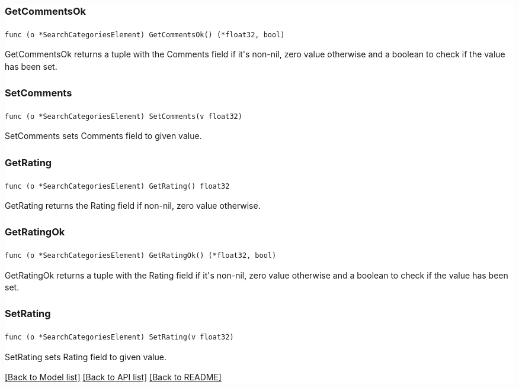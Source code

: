 ### GetCommentsOk

`func (o *SearchCategoriesElement) GetCommentsOk() (*float32, bool)`

GetCommentsOk returns a tuple with the Comments field if it's non-nil, zero value otherwise
and a boolean to check if the value has been set.

### SetComments

`func (o *SearchCategoriesElement) SetComments(v float32)`

SetComments sets Comments field to given value.


### GetRating

`func (o *SearchCategoriesElement) GetRating() float32`

GetRating returns the Rating field if non-nil, zero value otherwise.

### GetRatingOk

`func (o *SearchCategoriesElement) GetRatingOk() (*float32, bool)`

GetRatingOk returns a tuple with the Rating field if it's non-nil, zero value otherwise
and a boolean to check if the value has been set.

### SetRating

`func (o *SearchCategoriesElement) SetRating(v float32)`

SetRating sets Rating field to given value.



[[Back to Model list]](../README.md#documentation-for-models) [[Back to API list]](../README.md#documentation-for-api-endpoints) [[Back to README]](../README.md)


